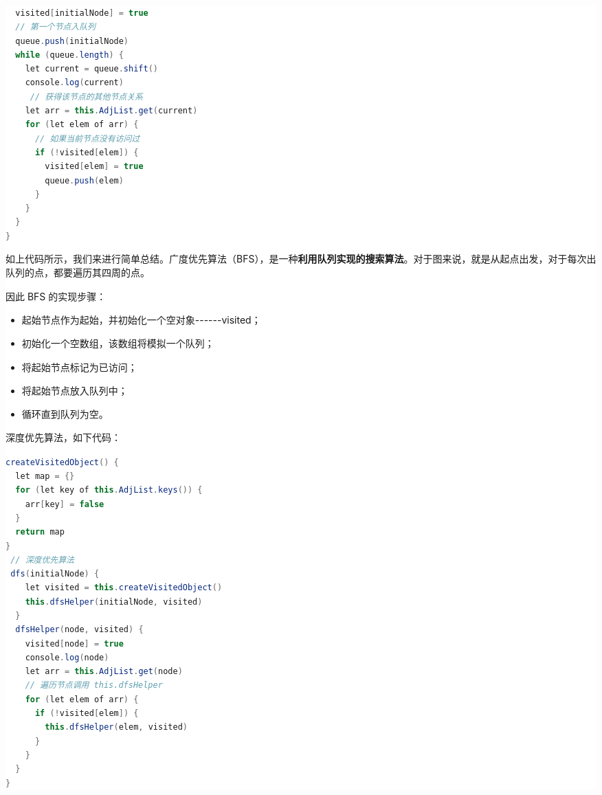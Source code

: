 ```java
  visited[initialNode] = true
  // 第一个节点入队列
  queue.push(initialNode)
  while (queue.length) {
    let current = queue.shift()
    console.log(current)
     // 获得该节点的其他节点关系
    let arr = this.AdjList.get(current)
    for (let elem of arr) {
      // 如果当前节点没有访问过
      if (!visited[elem]) {
        visited[elem] = true
        queue.push(elem)
      }
    }
  }
}
```

如上代码所示，我们来进行简单总结。广度优先算法（BFS），是一种**利用队列实现的搜索算法**。对于图来说，就是从起点出发，对于每次出队列的点，都要遍历其四周的点。

因此 BFS 的实现步骤：

* 起始节点作为起始，并初始化一个空对象------visited；

* 初始化一个空数组，该数组将模拟一个队列；

* 将起始节点标记为已访问；

* 将起始节点放入队列中；

* 循环直到队列为空。

深度优先算法，如下代码：

```java
createVisitedObject() {
  let map = {}
  for (let key of this.AdjList.keys()) {
    arr[key] = false
  }
  return map
}
 // 深度优先算法
 dfs(initialNode) {
    let visited = this.createVisitedObject()
    this.dfsHelper(initialNode, visited)
  }
  dfsHelper(node, visited) {
    visited[node] = true
    console.log(node)
    let arr = this.AdjList.get(node)
    // 遍历节点调用 this.dfsHelper
    for (let elem of arr) {
      if (!visited[elem]) {
        this.dfsHelper(elem, visited)
      }
    }
  }
}
```
